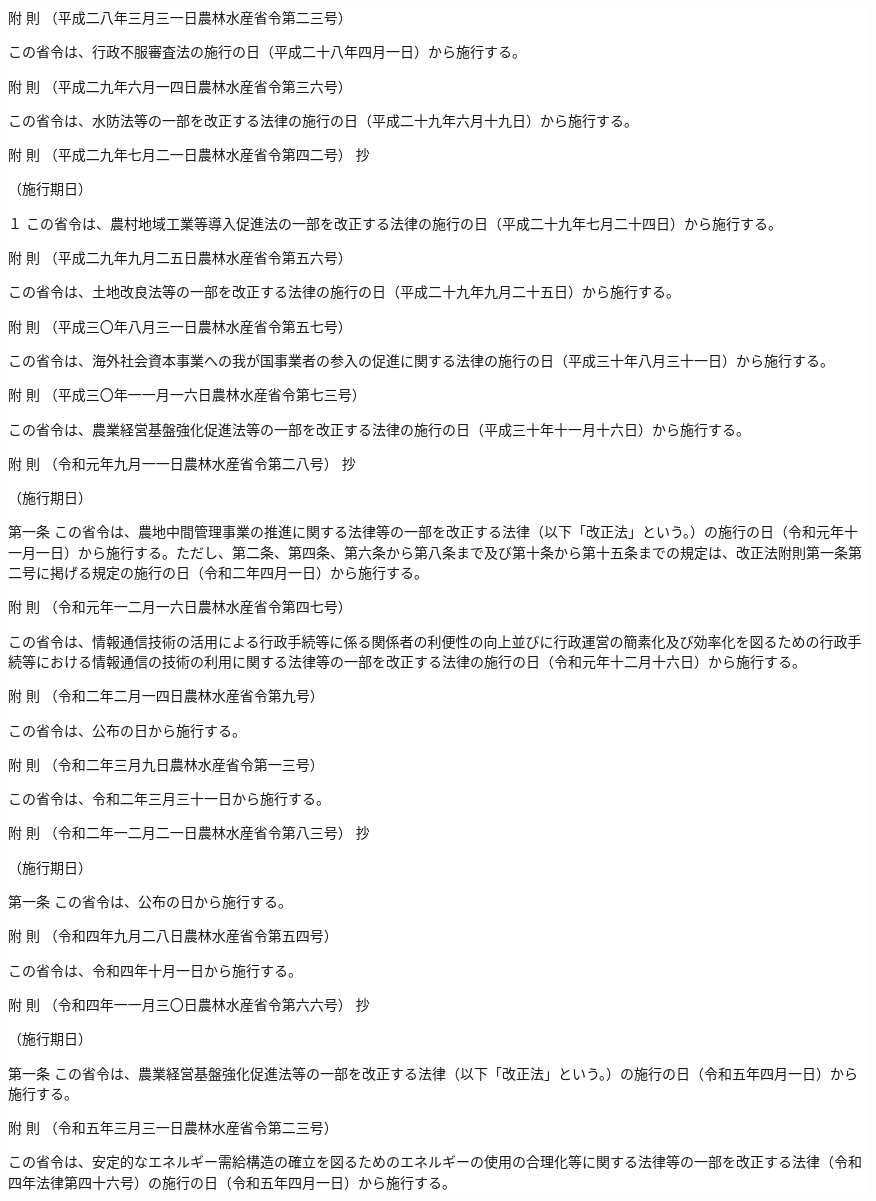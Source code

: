 附 則 （平成二八年三月三一日農林水産省令第二三号）

この省令は、行政不服審査法の施行の日（平成二十八年四月一日）から施行する。

附 則 （平成二九年六月一四日農林水産省令第三六号）

この省令は、水防法等の一部を改正する法律の施行の日（平成二十九年六月十九日）から施行する。

附 則 （平成二九年七月二一日農林水産省令第四二号） 抄

（施行期日）

１ この省令は、農村地域工業等導入促進法の一部を改正する法律の施行の日（平成二十九年七月二十四日）から施行する。

附 則 （平成二九年九月二五日農林水産省令第五六号）

この省令は、土地改良法等の一部を改正する法律の施行の日（平成二十九年九月二十五日）から施行する。

附 則 （平成三〇年八月三一日農林水産省令第五七号）

この省令は、海外社会資本事業への我が国事業者の参入の促進に関する法律の施行の日（平成三十年八月三十一日）から施行する。

附 則 （平成三〇年一一月一六日農林水産省令第七三号）

この省令は、農業経営基盤強化促進法等の一部を改正する法律の施行の日（平成三十年十一月十六日）から施行する。

附 則 （令和元年九月一一日農林水産省令第二八号） 抄

（施行期日）

第一条 この省令は、農地中間管理事業の推進に関する法律等の一部を改正する法律（以下「改正法」という。）の施行の日（令和元年十一月一日）から施行する。ただし、第二条、第四条、第六条から第八条まで及び第十条から第十五条までの規定は、改正法附則第一条第二号に掲げる規定の施行の日（令和二年四月一日）から施行する。

附 則 （令和元年一二月一六日農林水産省令第四七号）

この省令は、情報通信技術の活用による行政手続等に係る関係者の利便性の向上並びに行政運営の簡素化及び効率化を図るための行政手続等における情報通信の技術の利用に関する法律等の一部を改正する法律の施行の日（令和元年十二月十六日）から施行する。

附 則 （令和二年二月一四日農林水産省令第九号）

この省令は、公布の日から施行する。

附 則 （令和二年三月九日農林水産省令第一三号）

この省令は、令和二年三月三十一日から施行する。

附 則 （令和二年一二月二一日農林水産省令第八三号） 抄

（施行期日）

第一条 この省令は、公布の日から施行する。

附 則 （令和四年九月二八日農林水産省令第五四号）

この省令は、令和四年十月一日から施行する。

附 則 （令和四年一一月三〇日農林水産省令第六六号） 抄

（施行期日）

第一条 この省令は、農業経営基盤強化促進法等の一部を改正する法律（以下「改正法」という。）の施行の日（令和五年四月一日）から施行する。

附 則 （令和五年三月三一日農林水産省令第二三号）

この省令は、安定的なエネルギー需給構造の確立を図るためのエネルギーの使用の合理化等に関する法律等の一部を改正する法律（令和四年法律第四十六号）の施行の日（令和五年四月一日）から施行する。
